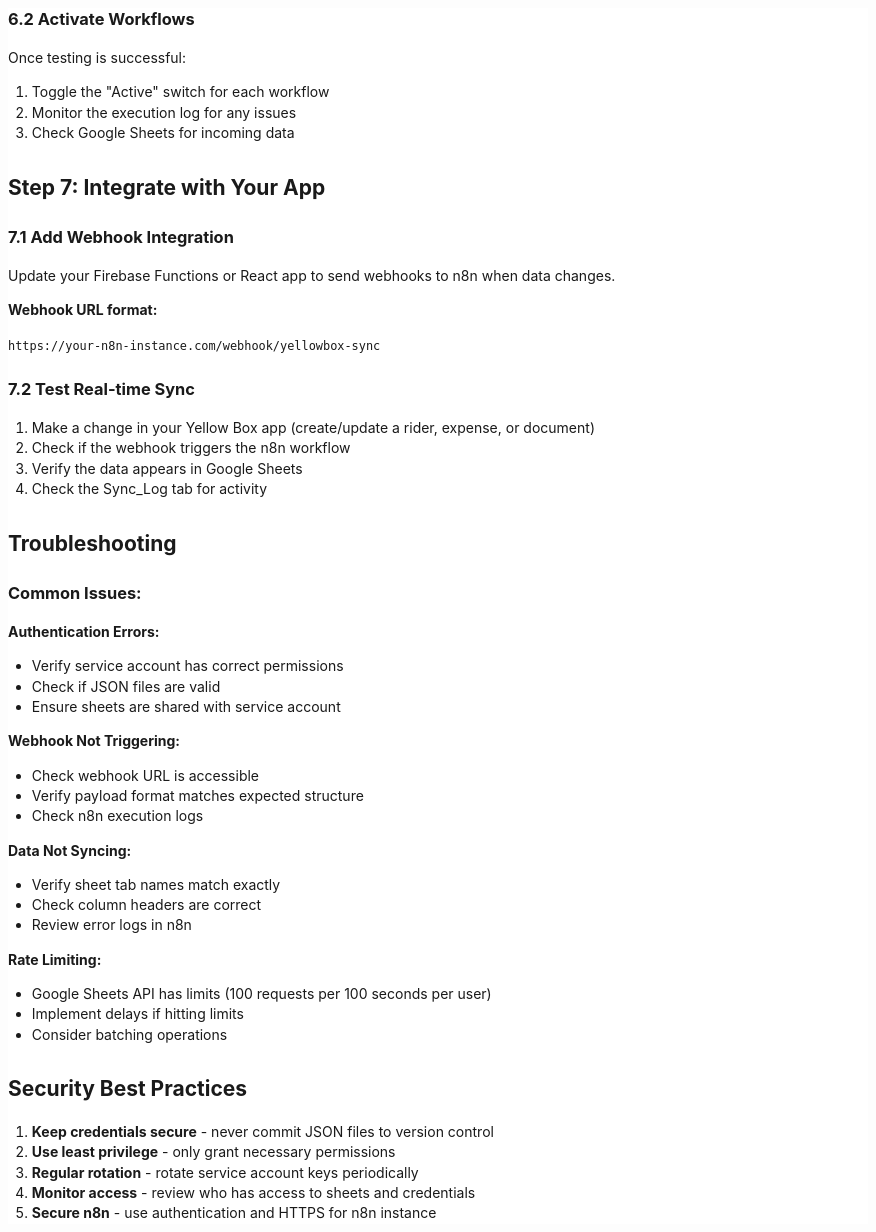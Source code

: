 ### 6.2 Activate Workflows
Once testing is successful:
1. Toggle the "Active" switch for each workflow
2. Monitor the execution log for any issues
3. Check Google Sheets for incoming data

## Step 7: Integrate with Your App

### 7.1 Add Webhook Integration
Update your Firebase Functions or React app to send webhooks to n8n when data changes.

**Webhook URL format:**
```
https://your-n8n-instance.com/webhook/yellowbox-sync
```

### 7.2 Test Real-time Sync
1. Make a change in your Yellow Box app (create/update a rider, expense, or document)
2. Check if the webhook triggers the n8n workflow
3. Verify the data appears in Google Sheets
4. Check the Sync_Log tab for activity

## Troubleshooting

### Common Issues:

**Authentication Errors:**
- Verify service account has correct permissions
- Check if JSON files are valid
- Ensure sheets are shared with service account

**Webhook Not Triggering:**
- Check webhook URL is accessible
- Verify payload format matches expected structure
- Check n8n execution logs

**Data Not Syncing:**
- Verify sheet tab names match exactly
- Check column headers are correct
- Review error logs in n8n

**Rate Limiting:**
- Google Sheets API has limits (100 requests per 100 seconds per user)
- Implement delays if hitting limits
- Consider batching operations

## Security Best Practices

1. **Keep credentials secure** - never commit JSON files to version control
2. **Use least privilege** - only grant necessary permissions
3. **Regular rotation** - rotate service account keys periodically
4. **Monitor access** - review who has access to sheets and credentials
5. **Secure n8n** - use authentication and HTTPS for n8n instance
